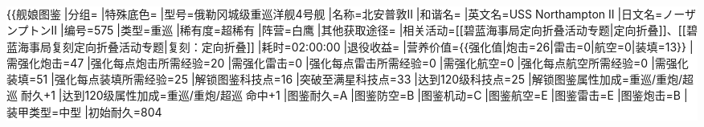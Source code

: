 {{舰娘图鉴
|分组=
|特殊底色=
|型号=俄勒冈城级重巡洋舰4号舰
|名称=北安普敦II
|和谐名=
|英文名=USS Northampton II
|日文名=ノーザンプトンII
|编号=575
|类型=重巡
|稀有度=超稀有
|阵营=白鹰
|其他获取途径=
|相关活动=[[碧蓝海事局定向折叠活动专题|定向折叠]]、[[碧蓝海事局复刻定向折叠活动专题|复刻：定向折叠]]
|耗时=02:00:00
|退役收益=
|营养价值={{强化值|炮击=26|雷击=0|航空=0|装填=13}}
|需强化炮击=47
|强化每点炮击所需经验=20
|需强化雷击=0
|强化每点雷击所需经验=0
|需强化航空=0
|强化每点航空所需经验=0
|需强化装填=51
|强化每点装填所需经验=25
|解锁图鉴科技点=16
|突破至满星科技点=33
|达到120级科技点=25
|解锁图鉴属性加成=重巡/重炮/超巡 耐久+1
|达到120级属性加成=重巡/重炮/超巡 命中+1
|图鉴耐久=A
|图鉴防空=B
|图鉴机动=C
|图鉴航空=E
|图鉴雷击=E
|图鉴炮击=B
|装甲类型=中型
|初始耐久=804
